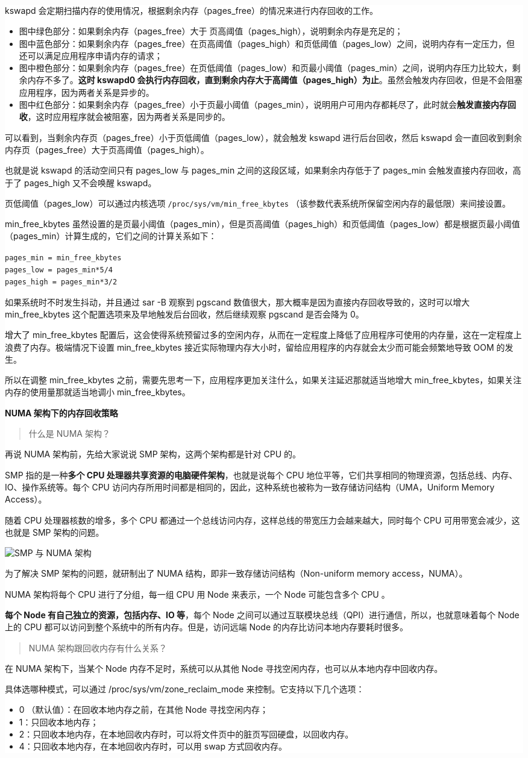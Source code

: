 kswapd 会定期扫描内存的使用情况，根据剩余内存（pages_free）的情况来进行内存回收的工作。

* 图中绿色部分：如果剩余内存（pages_free）大于 页高阈值（pages_high），说明剩余内存是充足的；
* 图中蓝色部分：如果剩余内存（pages_free）在页高阈值（pages_high）和页低阈值（pages_low）之间，说明内存有一定压力，但还可以满足应用程序申请内存的请求；
* 图中橙色部分：如果剩余内存（pages_free）在页低阈值（pages_low）和页最小阈值（pages_min）之间，说明内存压力比较大，剩余内存不多了。**这时 kswapd0 会执行内存回收，直到剩余内存大于高阈值（pages_high）为止**。虽然会触发内存回收，但是不会阻塞应用程序，因为两者关系是异步的。
* 图中红色部分：如果剩余内存（pages_free）小于页最小阈值（pages_min），说明用户可用内存都耗尽了，此时就会**触发直接内存回收**，这时应用程序就会被阻塞，因为两者关系是同步的。

可以看到，当剩余内存页（pages_free）小于页低阈值（pages_low），就会触发 kswapd 进行后台回收，然后 kswapd 会一直回收到剩余内存页（pages_free）大于页高阈值（pages_high）。

也就是说 kswapd 的活动空间只有 pages_low 与 pages_min 之间的这段区域，如果剩余内存低于了 pages_min 会触发直接内存回收，高于了 pages_high 又不会唤醒 kswapd。

页低阈值（pages_low）可以通过内核选项 `/proc/sys/vm/min_free_kbytes` （该参数代表系统所保留空闲内存的最低限）来间接设置。

min_free_kbytes 虽然设置的是页最小阈值（pages_min），但是页高阈值（pages_high）和页低阈值（pages_low）都是根据页最小阈值（pages_min）计算生成的，它们之间的计算关系如下：

```text
pages_min = min_free_kbytes
pages_low = pages_min*5/4
pages_high = pages_min*3/2
```

如果系统时不时发生抖动，并且通过 sar -B 观察到 pgscand 数值很大，那大概率是因为直接内存回收导致的，这时可以增大 min_free_kbytes 这个配置选项来及早地触发后台回收，然后继续观察 pgscand 是否会降为 0。

增大了 min_free_kbytes 配置后，这会使得系统预留过多的空闲内存，从而在一定程度上降低了应用程序可使用的内存量，这在一定程度上浪费了内存。极端情况下设置 min_free_kbytes 接近实际物理内存大小时，留给应用程序的内存就会太少而可能会频繁地导致 OOM 的发生。

所以在调整 min_free_kbytes 之前，需要先思考一下，应用程序更加关注什么，如果关注延迟那就适当地增大 min_free_kbytes，如果关注内存的使用量那就适当地调小 min_free_kbytes。

**NUMA 架构下的内存回收策略**

> 什么是 NUMA 架构？

再说 NUMA 架构前，先给大家说说 SMP 架构，这两个架构都是针对 CPU 的。

SMP 指的是一种**多个 CPU 处理器共享资源的电脑硬件架构**，也就是说每个 CPU 地位平等，它们共享相同的物理资源，包括总线、内存、IO、操作系统等。每个 CPU 访问内存所用时间都是相同的，因此，这种系统也被称为一致存储访问结构（UMA，Uniform Memory Access）。

随着 CPU 处理器核数的增多，多个 CPU 都通过一个总线访问内存，这样总线的带宽压力会越来越大，同时每个 CPU 可用带宽会减少，这也就是 SMP 架构的问题。

![SMP 与 NUMA 架构](https://img-blog.csdnimg.cn/img_convert/feec409868070d8cd79aecad2895b531.png)

为了解决 SMP 架构的问题，就研制出了 NUMA 结构，即非一致存储访问结构（Non-uniform memory access，NUMA）。

NUMA 架构将每个 CPU 进行了分组，每一组 CPU 用 Node 来表示，一个 Node 可能包含多个 CPU 。

**每个 Node 有自己独立的资源，包括内存、IO 等**，每个 Node 之间可以通过互联模块总线（QPI）进行通信，所以，也就意味着每个 Node 上的 CPU 都可以访问到整个系统中的所有内存。但是，访问远端 Node 的内存比访问本地内存要耗时很多。

> NUMA 架构跟回收内存有什么关系？

在 NUMA 架构下，当某个 Node 内存不足时，系统可以从其他 Node 寻找空闲内存，也可以从本地内存中回收内存。

具体选哪种模式，可以通过 /proc/sys/vm/zone_reclaim_mode 来控制。它支持以下几个选项：

* 0 （默认值）：在回收本地内存之前，在其他 Node 寻找空闲内存；
* 1：只回收本地内存；
* 2：只回收本地内存，在本地回收内存时，可以将文件页中的脏页写回硬盘，以回收内存。
* 4：只回收本地内存，在本地回收内存时，可以用 swap 方式回收内存。
